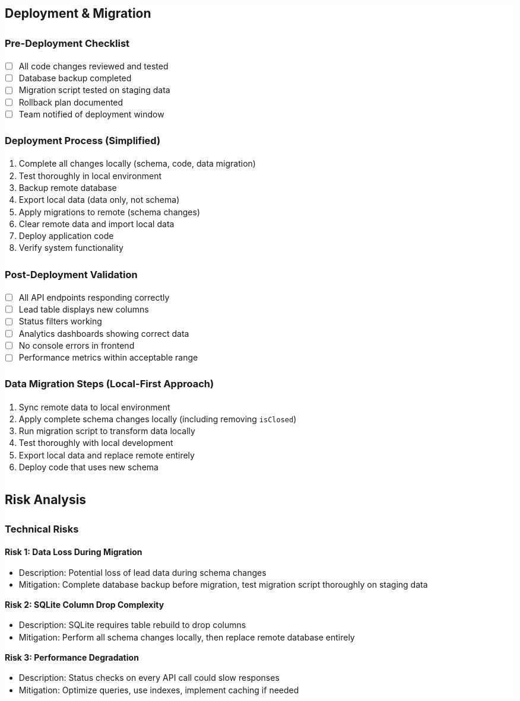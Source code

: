## Deployment & Migration

### Pre-Deployment Checklist
- [ ] All code changes reviewed and tested
- [ ] Database backup completed
- [ ] Migration script tested on staging data
- [ ] Rollback plan documented
- [ ] Team notified of deployment window

### Deployment Process (Simplified)
1. Complete all changes locally (schema, code, data migration)
2. Test thoroughly in local environment
3. Backup remote database
4. Export local data (data only, not schema)
5. Apply migrations to remote (schema changes)
6. Clear remote data and import local data
7. Deploy application code
8. Verify system functionality

### Post-Deployment Validation
- [ ] All API endpoints responding correctly
- [ ] Lead table displays new columns
- [ ] Status filters working
- [ ] Analytics dashboards showing correct data
- [ ] No console errors in frontend
- [ ] Performance metrics within acceptable range

### Data Migration Steps (Local-First Approach)
1. Sync remote data to local environment
2. Apply complete schema changes locally (including removing `isClosed`)
3. Run migration script to transform data locally
4. Test thoroughly with local development
5. Export local data and replace remote entirely
6. Deploy code that uses new schema

## Risk Analysis

### Technical Risks

**Risk 1: Data Loss During Migration**
- Description: Potential loss of lead data during schema changes
- Mitigation: Complete database backup before migration, test migration script thoroughly on staging data

**Risk 2: SQLite Column Drop Complexity**
- Description: SQLite requires table rebuild to drop columns
- Mitigation: Perform all schema changes locally, then replace remote database entirely

**Risk 3: Performance Degradation**
- Description: Status checks on every API call could slow responses
- Mitigation: Optimize queries, use indexes, implement caching if needed
